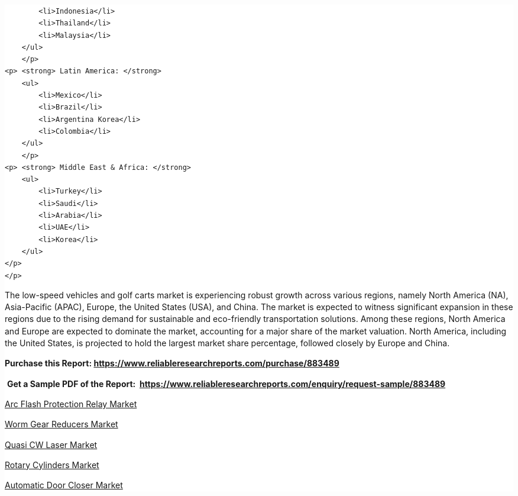             <li>Indonesia</li>
            <li>Thailand</li>
            <li>Malaysia</li>
        </ul>
        </p> 
    <p> <strong> Latin America: </strong>
        <ul>
            <li>Mexico</li>
            <li>Brazil</li>
            <li>Argentina Korea</li>
            <li>Colombia</li>
        </ul>
        </p> 
    <p> <strong> Middle East & Africa: </strong>
        <ul>
            <li>Turkey</li>
            <li>Saudi</li>
            <li>Arabia</li>
            <li>UAE</li>
            <li>Korea</li>
        </ul>
    </p>
    </p>
<p><p>The low-speed vehicles and golf carts market is experiencing robust growth across various regions, namely North America (NA), Asia-Pacific (APAC), Europe, the United States (USA), and China. The market is expected to witness significant expansion in these regions due to the rising demand for sustainable and eco-friendly transportation solutions. Among these regions, North America and Europe are expected to dominate the market, accounting for a major share of the market valuation. North America, including the United States, is projected to hold the largest market share percentage, followed closely by Europe and China.</p></p>
<p><strong>Purchase this Report: <a href="https://www.reliableresearchreports.com/purchase/883489">https://www.reliableresearchreports.com/purchase/883489</a></strong></p>
<p>&nbsp;<strong>Get a Sample PDF of the Report:&nbsp;&nbsp;<a href="https://www.reliableresearchreports.com/enquiry/request-sample/883489">https://www.reliableresearchreports.com/enquiry/request-sample/883489</a></strong></p>
<p><strong></strong></p>
<p><p><a href="https://www.linkedin.com/pulse/arc-flash-protection-relay-market-size-share-amp-trends-n6zne/">Arc Flash Protection Relay Market</a></p><p><a href="https://medium.com/@kartik.reportprime/analyzing-worm-gear-reducers-market-global-industry-perspective-and-forecast-2023-to-2030-86122eac4dcc">Worm Gear Reducers Market</a></p><p><a href="https://www.linkedin.com/pulse/quasi-cw-laser-market-size-growth-forecast-from-2023--5b8de/">Quasi CW Laser Market</a></p><p><a href="https://medium.com/@smriti.reportprime/rotary-cylinders-market-size-cagr-trends-2024-2030-33ed4634b272">Rotary Cylinders Market</a></p><p><a href="https://www.linkedin.com/pulse/automatic-door-closer-market-size-growth-forecast-from-2023-acgwe/">Automatic Door Closer Market</a></p></p>